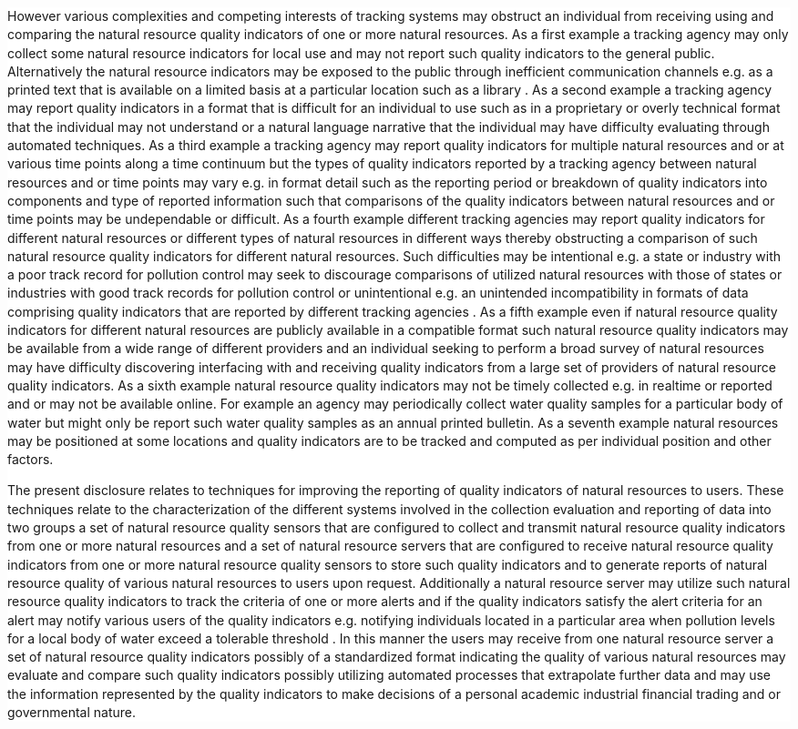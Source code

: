 However various complexities and competing interests of tracking systems may obstruct an individual from receiving using and comparing the natural resource quality indicators of one or more natural resources. As a first example a tracking agency may only collect some natural resource indicators for local use and may not report such quality indicators to the general public. Alternatively the natural resource indicators may be exposed to the public through inefficient communication channels e.g. as a printed text that is available on a limited basis at a particular location such as a library . As a second example a tracking agency may report quality indicators in a format that is difficult for an individual to use such as in a proprietary or overly technical format that the individual may not understand or a natural language narrative that the individual may have difficulty evaluating through automated techniques. As a third example a tracking agency may report quality indicators for multiple natural resources and or at various time points along a time continuum but the types of quality indicators reported by a tracking agency between natural resources and or time points may vary e.g. in format detail such as the reporting period or breakdown of quality indicators into components and type of reported information such that comparisons of the quality indicators between natural resources and or time points may be undependable or difficult. As a fourth example different tracking agencies may report quality indicators for different natural resources or different types of natural resources in different ways thereby obstructing a comparison of such natural resource quality indicators for different natural resources. Such difficulties may be intentional e.g. a state or industry with a poor track record for pollution control may seek to discourage comparisons of utilized natural resources with those of states or industries with good track records for pollution control or unintentional e.g. an unintended incompatibility in formats of data comprising quality indicators that are reported by different tracking agencies . As a fifth example even if natural resource quality indicators for different natural resources are publicly available in a compatible format such natural resource quality indicators may be available from a wide range of different providers and an individual seeking to perform a broad survey of natural resources may have difficulty discovering interfacing with and receiving quality indicators from a large set of providers of natural resource quality indicators. As a sixth example natural resource quality indicators may not be timely collected e.g. in realtime or reported and or may not be available online. For example an agency may periodically collect water quality samples for a particular body of water but might only be report such water quality samples as an annual printed bulletin. As a seventh example natural resources may be positioned at some locations and quality indicators are to be tracked and computed as per individual position and other factors.

The present disclosure relates to techniques for improving the reporting of quality indicators of natural resources to users. These techniques relate to the characterization of the different systems involved in the collection evaluation and reporting of data into two groups a set of natural resource quality sensors that are configured to collect and transmit natural resource quality indicators from one or more natural resources and a set of natural resource servers that are configured to receive natural resource quality indicators from one or more natural resource quality sensors to store such quality indicators and to generate reports of natural resource quality of various natural resources to users upon request. Additionally a natural resource server may utilize such natural resource quality indicators to track the criteria of one or more alerts and if the quality indicators satisfy the alert criteria for an alert may notify various users of the quality indicators e.g. notifying individuals located in a particular area when pollution levels for a local body of water exceed a tolerable threshold . In this manner the users may receive from one natural resource server a set of natural resource quality indicators possibly of a standardized format indicating the quality of various natural resources may evaluate and compare such quality indicators possibly utilizing automated processes that extrapolate further data and may use the information represented by the quality indicators to make decisions of a personal academic industrial financial trading and or governmental nature.
